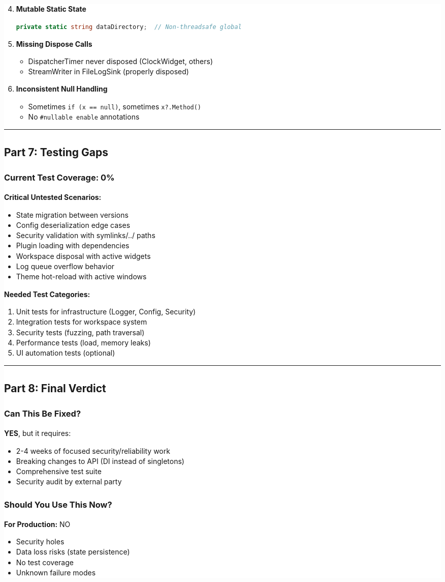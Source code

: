 4. **Mutable Static State**
   ```csharp
   private static string dataDirectory;  // Non-threadsafe global
   ```

5. **Missing Dispose Calls**
   - DispatcherTimer never disposed (ClockWidget, others)
   - StreamWriter in FileLogSink (properly disposed)

6. **Inconsistent Null Handling**
   - Sometimes `if (x == null)`, sometimes `x?.Method()`
   - No `#nullable enable` annotations

---

## Part 7: Testing Gaps

### Current Test Coverage: 0%

**Critical Untested Scenarios:**
- State migration between versions
- Config deserialization edge cases
- Security validation with symlinks/../ paths
- Plugin loading with dependencies
- Workspace disposal with active widgets
- Log queue overflow behavior
- Theme hot-reload with active windows

**Needed Test Categories:**
1. Unit tests for infrastructure (Logger, Config, Security)
2. Integration tests for workspace system
3. Security tests (fuzzing, path traversal)
4. Performance tests (load, memory leaks)
5. UI automation tests (optional)

---

## Part 8: Final Verdict

### Can This Be Fixed?

**YES**, but it requires:
- 2-4 weeks of focused security/reliability work
- Breaking changes to API (DI instead of singletons)
- Comprehensive test suite
- Security audit by external party

### Should You Use This Now?

**For Production:** NO
- Security holes
- Data loss risks (state persistence)
- No test coverage
- Unknown failure modes
